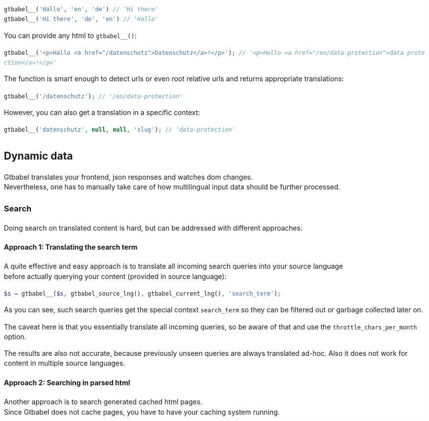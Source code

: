 ```php
gtbabel__('Hallo', 'en', 'de') // 'Hi there'
gtbabel__('Hi there', 'de', 'en') // 'Hallo'
```

You can provide any html to `gtbabel__()`:

```php
gtbabel__('<p>Hallo <a href="/datenschutz">Datenschutz</a>!</p>'); // '<p>Hello <a href="/en/data-protection">data protection</a>!</p>'
```

The function is smart enough to detect urls or even root relative urls and returns appropriate translations:

```php
gtbabel__('/datenschutz'); // '/en/data-protection'
```

However, you can also get a translation in a specific context:

```php
gtbabel__('datenschutz', null, null, 'slug'); // 'data-protection'
```

## Dynamic data

Gtbabel translates your frontend, json responses and watches dom changes.\
Nevertheless, one has to manually take care of how multilingual input data should be further processed.

### Search

Doing search on translated content is hard, but can be addressed with different approaches:

#### Approach 1: Translating the search term

A quite effective and easy approach is to translate all incoming search queries into your source language\
before actually querying your content (provided in source language):

```php
$s = gtbabel__($s, gtbabel_source_lng(), gtbabel_current_lng(), 'search_term');
```

As you can see, such search queries get the special context `search_term`
so they can be filtered out or garbage collected later on.

The caveat here is that you essentially translate all incoming queries,
so be aware of that and use the `throttle_chars_per_month` option.

The results are also not accurate, because previously unseen queries are always translated ad-hoc.
Also it does not work for content in multiple source languages.

#### Approach 2: Searching in parsed html

Another approach is to search generated cached html pages.\
Since Gtbabel does not cache pages, you have to have your caching system running.
